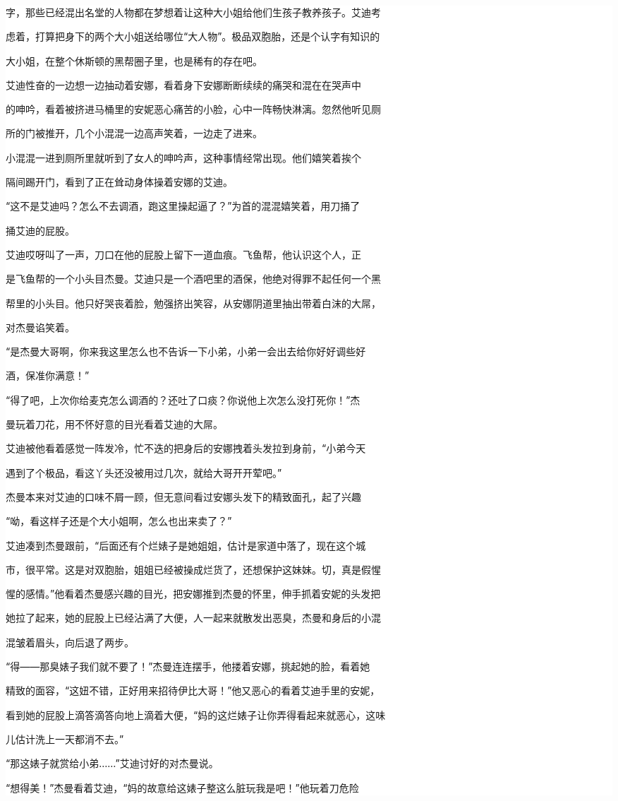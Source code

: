 字，那些已经混出名堂的人物都在梦想着让这种大小姐给他们生孩子教养孩子。艾迪考

虑着，打算把身下的两个大小姐送给哪位“大人物”。极品双胞胎，还是个认字有知识的

大小姐，在整个休斯顿的黑帮圈子里，也是稀有的存在吧。

艾迪性奋的一边想一边抽动着安娜，看着身下安娜断断续续的痛哭和混在在哭声中

的呻吟，看着被挤进马桶里的安妮恶心痛苦的小脸，心中一阵畅快淋漓。忽然他听见厕

所的门被推开，几个小混混一边高声笑着，一边走了进来。

小混混一进到厕所里就听到了女人的呻吟声，这种事情经常出现。他们嬉笑着挨个

隔间踢开门，看到了正在耸动身体操着安娜的艾迪。

“这不是艾迪吗？怎么不去调酒，跑这里操起逼了？”为首的混混嬉笑着，用刀捅了

捅艾迪的屁股。

艾迪哎呀叫了一声，刀口在他的屁股上留下一道血痕。飞鱼帮，他认识这个人，正

是飞鱼帮的一个小头目杰曼。艾迪只是一个酒吧里的酒保，他绝对得罪不起任何一个黑

帮里的小头目。他只好哭丧着脸，勉强挤出笑容，从安娜阴道里抽出带着白沫的大屌，

对杰曼谄笑着。

“是杰曼大哥啊，你来我这里怎么也不告诉一下小弟，小弟一会出去给你好好调些好

酒，保准你满意！”

“得了吧，上次你给麦克怎么调酒的？还吐了口痰？你说他上次怎么没打死你！”杰

曼玩着刀花，用不怀好意的目光看着艾迪的大屌。

艾迪被他看着感觉一阵发冷，忙不迭的把身后的安娜拽着头发拉到身前，“小弟今天

遇到了个极品，看这丫头还没被用过几次，就给大哥开开荤吧。”

杰曼本来对艾迪的口味不屑一顾，但无意间看过安娜头发下的精致面孔，起了兴趣

“呦，看这样子还是个大小姐啊，怎么也出来卖了？”

艾迪凑到杰曼跟前，“后面还有个烂婊子是她姐姐，估计是家道中落了，现在这个城

市，很平常。这是对双胞胎，姐姐已经被操成烂货了，还想保护这妹妹。切，真是假惺

惺的感情。”他看着杰曼感兴趣的目光，把安娜推到杰曼的怀里，伸手抓着安妮的头发把

她拉了起来，她的屁股上已经沾满了大便，人一起来就散发出恶臭，杰曼和身后的小混

混皱着眉头，向后退了两步。

“得——那臭婊子我们就不要了！”杰曼连连摆手，他搂着安娜，挑起她的脸，看着她

精致的面容，“这妞不错，正好用来招待伊比大哥！”他又恶心的看着艾迪手里的安妮，

看到她的屁股上滴答滴答向地上滴着大便，“妈的这烂婊子让你弄得看起来就恶心，这味

儿估计洗上一天都消不去。”

“那这婊子就赏给小弟……”艾迪讨好的对杰曼说。

“想得美！”杰曼看着艾迪，“妈的故意给这婊子整这么脏玩我是吧！”他玩着刀危险
